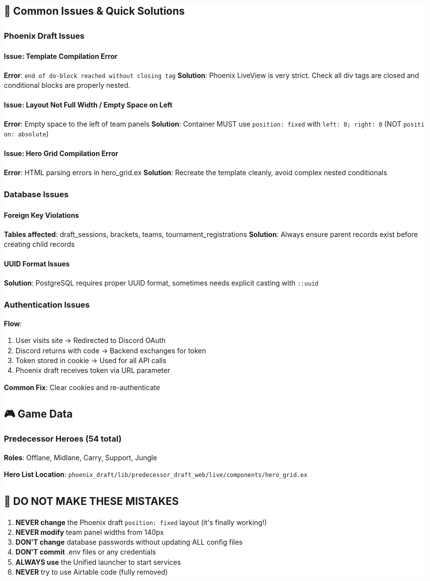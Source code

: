## 🔧 Common Issues & Quick Solutions

### Phoenix Draft Issues

#### Issue: Template Compilation Error
**Error**: `end of do-block reached without closing tag`
**Solution**: Phoenix LiveView is very strict. Check all div tags are closed and conditional blocks are properly nested.

#### Issue: Layout Not Full Width / Empty Space on Left
**Error**: Empty space to the left of team panels
**Solution**: Container MUST use `position: fixed` with `left: 0; right: 0` (NOT `position: absolute`)

#### Issue: Hero Grid Compilation Error
**Error**: HTML parsing errors in hero_grid.ex
**Solution**: Recreate the template cleanly, avoid complex nested conditionals

### Database Issues

#### Foreign Key Violations
**Tables affected**: draft_sessions, brackets, teams, tournament_registrations
**Solution**: Always ensure parent records exist before creating child records

#### UUID Format Issues  
**Solution**: PostgreSQL requires proper UUID format, sometimes needs explicit casting with `::uuid`

### Authentication Issues
**Flow**:
1. User visits site → Redirected to Discord OAuth
2. Discord returns with code → Backend exchanges for token  
3. Token stored in cookie → Used for all API calls
4. Phoenix draft receives token via URL parameter

**Common Fix**: Clear cookies and re-authenticate

## 🎮 Game Data

### Predecessor Heroes (54 total)
**Roles**: Offlane, Midlane, Carry, Support, Jungle

**Hero List Location**: `phoenix_draft/lib/predecessor_draft_web/live/components/hero_grid.ex`

## 🚫 DO NOT MAKE THESE MISTAKES

1. **NEVER change** the Phoenix draft `position: fixed` layout (it's finally working!)
2. **NEVER modify** team panel widths from 140px
3. **DON'T change** database passwords without updating ALL config files
4. **DON'T commit** .env files or any credentials
5. **ALWAYS use** the Unified launcher to start services
6. **NEVER** try to use Airtable code (fully removed)

